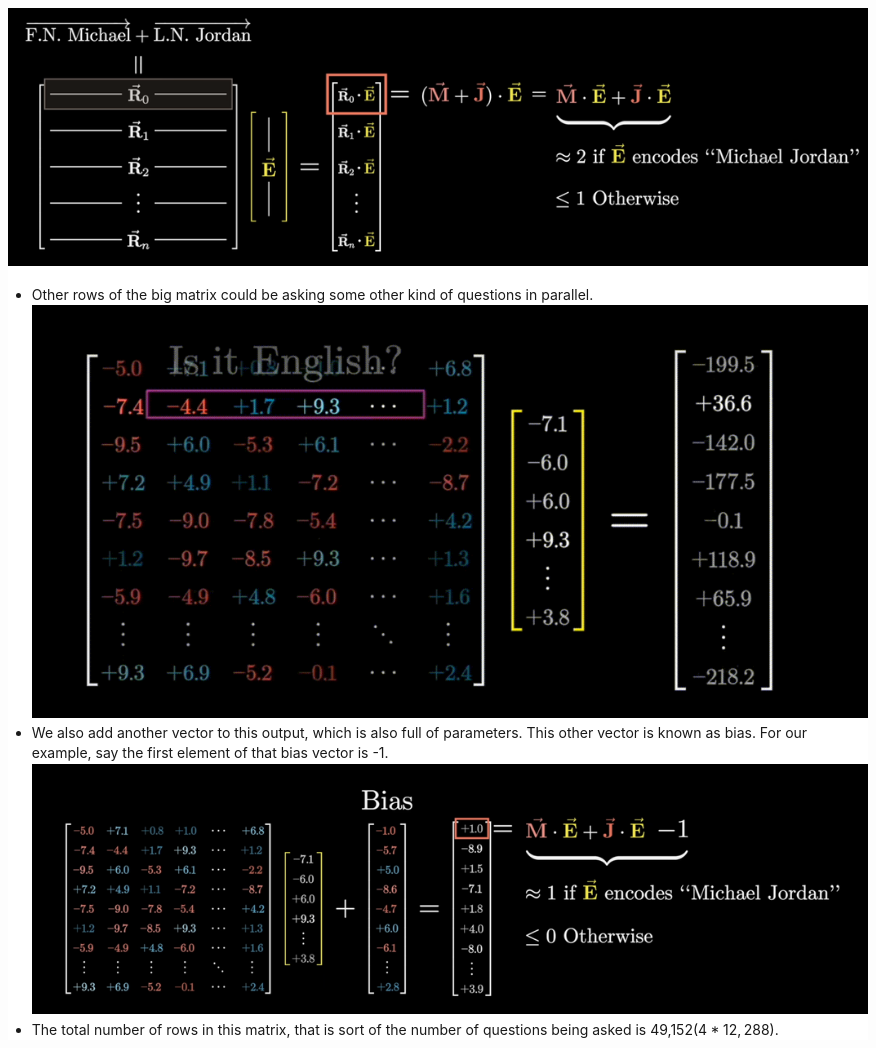 ![](./Assets/images/image145.png)
- Other rows of the big matrix could be asking some other kind of questions in parallel. 
![](./Assets/images/video7.gif)
- We also add another vector to this output, which is also full of parameters. This other vector is known as bias. For our example, say the first element of that bias vector is -1. 
![](./Assets/images/image146.png)
- The total number of rows in this matrix, that is sort of the number of questions being asked is 49,152($4*12,288$).
